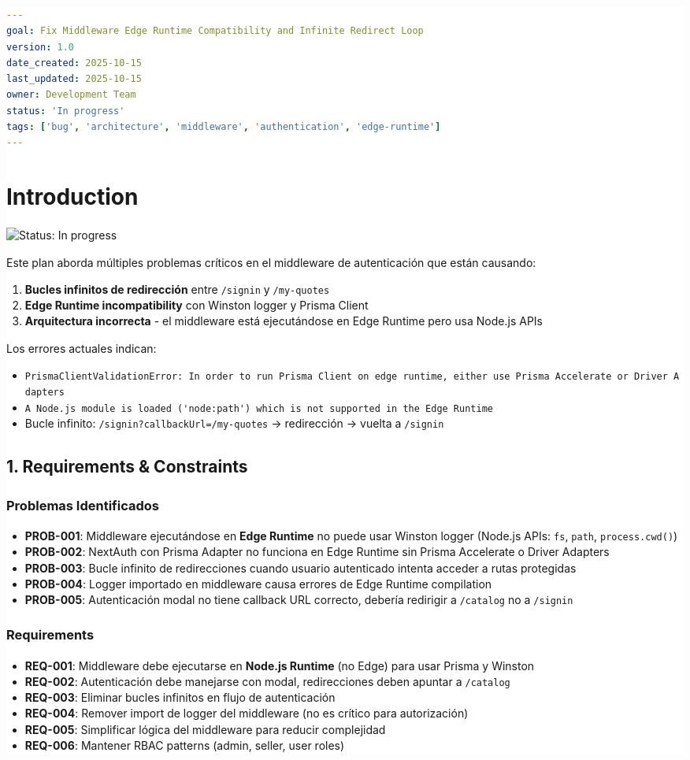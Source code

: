 ```yaml
---
goal: Fix Middleware Edge Runtime Compatibility and Infinite Redirect Loop
version: 1.0
date_created: 2025-10-15
last_updated: 2025-10-15
owner: Development Team
status: 'In progress'
tags: ['bug', 'architecture', 'middleware', 'authentication', 'edge-runtime']
---
```


# Introduction

![Status: In progress](https://img.shields.io/badge/status-In_progress-yellow)

Este plan aborda múltiples problemas críticos en el middleware de autenticación que están causando:
1. **Bucles infinitos de redirección** entre `/signin` y `/my-quotes`
2. **Edge Runtime incompatibility** con Winston logger y Prisma Client
3. **Arquitectura incorrecta** - el middleware está ejecutándose en Edge Runtime pero usa Node.js APIs

Los errores actuales indican:
- `PrismaClientValidationError: In order to run Prisma Client on edge runtime, either use Prisma Accelerate or Driver Adapters`
- `A Node.js module is loaded ('node:path') which is not supported in the Edge Runtime`
- Bucle infinito: `/signin?callbackUrl=/my-quotes` → redirección → vuelta a `/signin`

## 1. Requirements & Constraints

### Problemas Identificados

- **PROB-001**: Middleware ejecutándose en **Edge Runtime** no puede usar Winston logger (Node.js APIs: `fs`, `path`, `process.cwd()`)
- **PROB-002**: NextAuth con Prisma Adapter no funciona en Edge Runtime sin Prisma Accelerate o Driver Adapters
- **PROB-003**: Bucle infinito de redirecciones cuando usuario autenticado intenta acceder a rutas protegidas
- **PROB-004**: Logger importado en middleware causa errores de Edge Runtime compilation
- **PROB-005**: Autenticación modal no tiene callback URL correcto, debería redirigir a `/catalog` no a `/signin`

### Requirements

- **REQ-001**: Middleware debe ejecutarse en **Node.js Runtime** (no Edge) para usar Prisma y Winston
- **REQ-002**: Autenticación debe manejarse con modal, redirecciones deben apuntar a `/catalog`
- **REQ-003**: Eliminar bucles infinitos en flujo de autenticación
- **REQ-004**: Remover import de logger del middleware (no es crítico para autorización)
- **REQ-005**: Simplificar lógica del middleware para reducir complejidad
- **REQ-006**: Mantener RBAC patterns (admin, seller, user roles)
